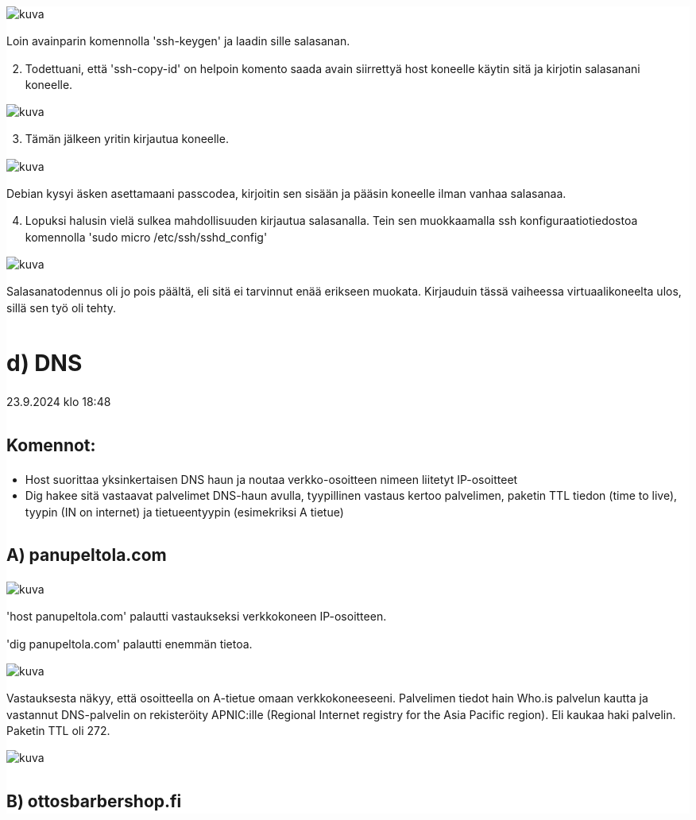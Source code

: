![kuva](https://github.com/user-attachments/assets/5a99d42d-0cf7-4dfd-9f67-bedc559cc132)

Loin avainparin komennolla 'ssh-keygen' ja laadin sille salasanan.

2. Todettuani, että 'ssh-copy-id' on helpoin komento saada avain siirrettyä host koneelle käytin sitä ja kirjotin salasanani koneelle.

![kuva](https://github.com/user-attachments/assets/7aa79903-9d6b-45e2-a06d-6481a3164afc)

3. Tämän jälkeen yritin kirjautua koneelle.

![kuva](https://github.com/user-attachments/assets/21036912-2102-4a4a-bdc3-0eec836772c8)

Debian kysyi äsken asettamaani passcodea, kirjoitin sen sisään ja pääsin koneelle ilman vanhaa salasanaa.

4. Lopuksi halusin vielä sulkea mahdollisuuden kirjautua salasanalla. Tein sen muokkaamalla ssh konfiguraatiotiedostoa komennolla 'sudo micro /etc/ssh/sshd_config'

![kuva](https://github.com/user-attachments/assets/2a689951-c031-475e-877b-1d4c762f6c6e)

Salasanatodennus oli jo pois päältä, eli sitä ei tarvinnut enää erikseen muokata. Kirjauduin tässä vaiheessa virtuaalikoneelta ulos, sillä sen työ oli tehty.

# d) DNS

23.9.2024 klo 18:48

## Komennot:

- Host suorittaa yksinkertaisen DNS haun ja noutaa verkko-osoitteen nimeen liitetyt IP-osoitteet
- Dig hakee sitä vastaavat palvelimet DNS-haun avulla, tyypillinen vastaus kertoo palvelimen, paketin TTL tiedon (time to live), tyypin (IN on internet) ja tietueentyypin (esimekriksi A tietue)

## A) panupeltola.com

![kuva](https://github.com/user-attachments/assets/70b2c7f2-19d4-45d7-91c9-81e57ff297e1)

'host panupeltola.com' palautti vastaukseksi verkkokoneen IP-osoitteen.

'dig panupeltola.com' palautti enemmän tietoa.

![kuva](https://github.com/user-attachments/assets/d8b7fa45-bc1c-4a2e-a66f-b8aee5b8509c)

Vastauksesta näkyy, että osoitteella on A-tietue  omaan verkkokoneeseeni. Palvelimen tiedot hain Who.is palvelun kautta ja vastannut DNS-palvelin on rekisteröity APNIC:ille (Regional Internet registry for the Asia Pacific region). Eli kaukaa haki palvelin. Paketin TTL oli 272.



![kuva](https://github.com/user-attachments/assets/c43ca39d-6f4e-43b1-a633-0e9856ce9eae)


## B) ottosbarbershop.fi
